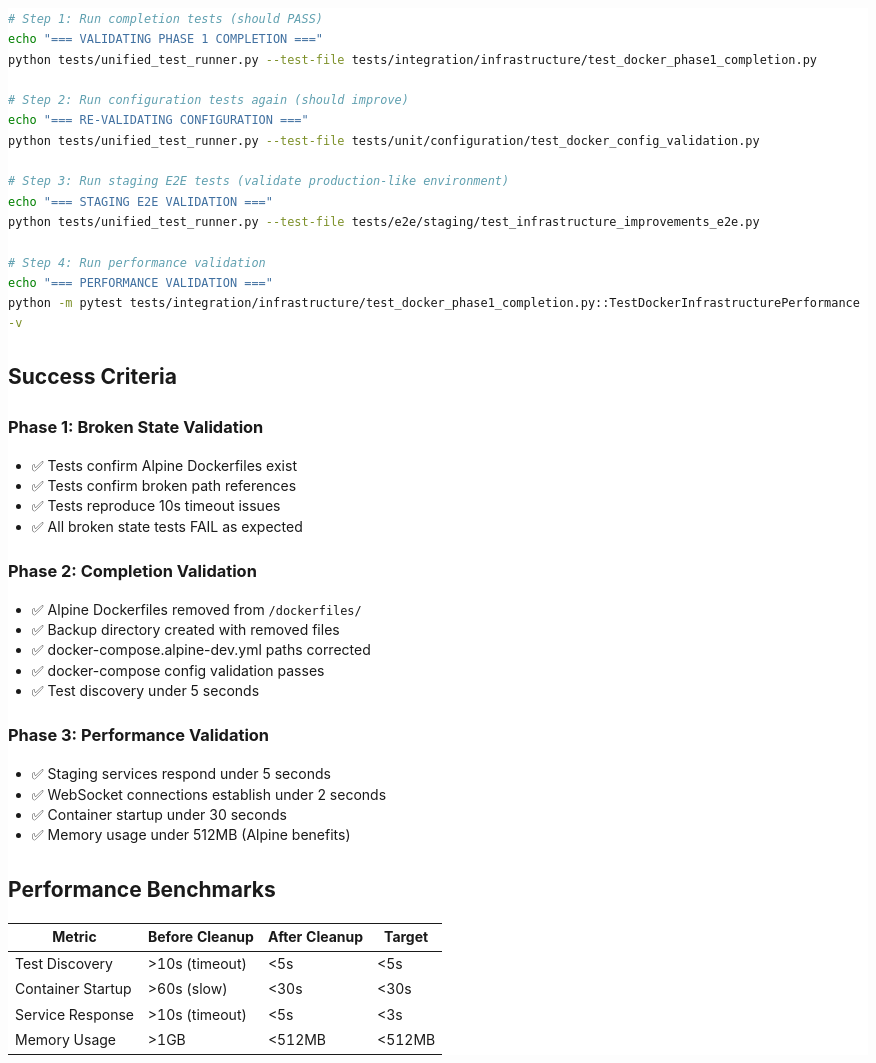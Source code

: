 ```bash
# Step 1: Run completion tests (should PASS)
echo "=== VALIDATING PHASE 1 COMPLETION ==="
python tests/unified_test_runner.py --test-file tests/integration/infrastructure/test_docker_phase1_completion.py

# Step 2: Run configuration tests again (should improve)
echo "=== RE-VALIDATING CONFIGURATION ==="
python tests/unified_test_runner.py --test-file tests/unit/configuration/test_docker_config_validation.py

# Step 3: Run staging E2E tests (validate production-like environment)
echo "=== STAGING E2E VALIDATION ==="
python tests/unified_test_runner.py --test-file tests/e2e/staging/test_infrastructure_improvements_e2e.py

# Step 4: Run performance validation
echo "=== PERFORMANCE VALIDATION ==="
python -m pytest tests/integration/infrastructure/test_docker_phase1_completion.py::TestDockerInfrastructurePerformance -v
```

## **Success Criteria**

### **Phase 1: Broken State Validation**
- ✅ Tests confirm Alpine Dockerfiles exist
- ✅ Tests confirm broken path references
- ✅ Tests reproduce 10s timeout issues
- ✅ All broken state tests FAIL as expected

### **Phase 2: Completion Validation**
- ✅ Alpine Dockerfiles removed from `/dockerfiles/`
- ✅ Backup directory created with removed files
- ✅ docker-compose.alpine-dev.yml paths corrected
- ✅ docker-compose config validation passes
- ✅ Test discovery under 5 seconds

### **Phase 3: Performance Validation**
- ✅ Staging services respond under 5 seconds
- ✅ WebSocket connections establish under 2 seconds
- ✅ Container startup under 30 seconds
- ✅ Memory usage under 512MB (Alpine benefits)

## **Performance Benchmarks**

| Metric | Before Cleanup | After Cleanup | Target |
|--------|----------------|---------------|---------|
| Test Discovery | >10s (timeout) | <5s | <5s |
| Container Startup | >60s (slow) | <30s | <30s |
| Service Response | >10s (timeout) | <5s | <3s |
| Memory Usage | >1GB | <512MB | <512MB |
